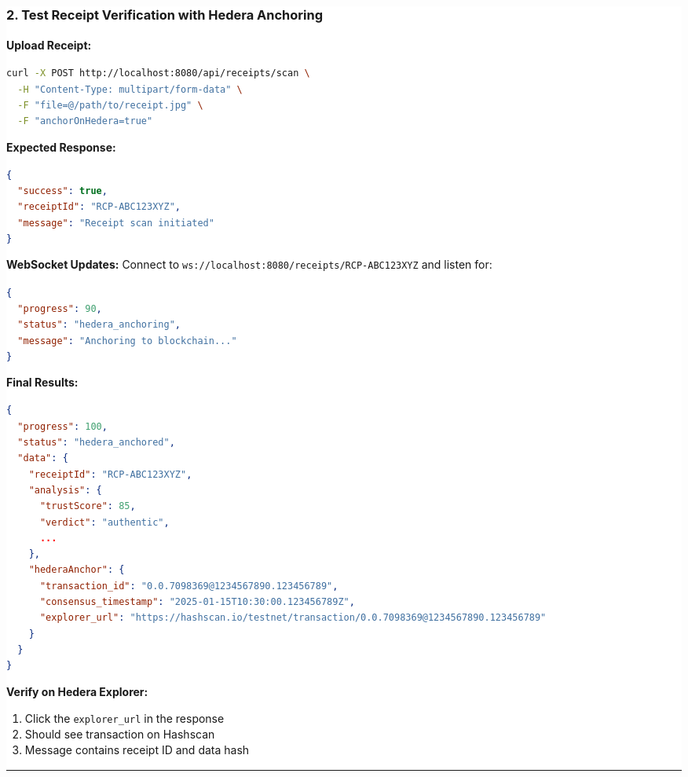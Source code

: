 
### 2. Test Receipt Verification with Hedera Anchoring

**Upload Receipt:**
```bash
curl -X POST http://localhost:8080/api/receipts/scan \
  -H "Content-Type: multipart/form-data" \
  -F "file=@/path/to/receipt.jpg" \
  -F "anchorOnHedera=true"
```

**Expected Response:**
```json
{
  "success": true,
  "receiptId": "RCP-ABC123XYZ",
  "message": "Receipt scan initiated"
}
```

**WebSocket Updates:**
Connect to `ws://localhost:8080/receipts/RCP-ABC123XYZ` and listen for:
```json
{
  "progress": 90,
  "status": "hedera_anchoring",
  "message": "Anchoring to blockchain..."
}
```

**Final Results:**
```json
{
  "progress": 100,
  "status": "hedera_anchored",
  "data": {
    "receiptId": "RCP-ABC123XYZ",
    "analysis": {
      "trustScore": 85,
      "verdict": "authentic",
      ...
    },
    "hederaAnchor": {
      "transaction_id": "0.0.7098369@1234567890.123456789",
      "consensus_timestamp": "2025-01-15T10:30:00.123456789Z",
      "explorer_url": "https://hashscan.io/testnet/transaction/0.0.7098369@1234567890.123456789"
    }
  }
}
```

**Verify on Hedera Explorer:**
1. Click the `explorer_url` in the response
2. Should see transaction on Hashscan
3. Message contains receipt ID and data hash

---